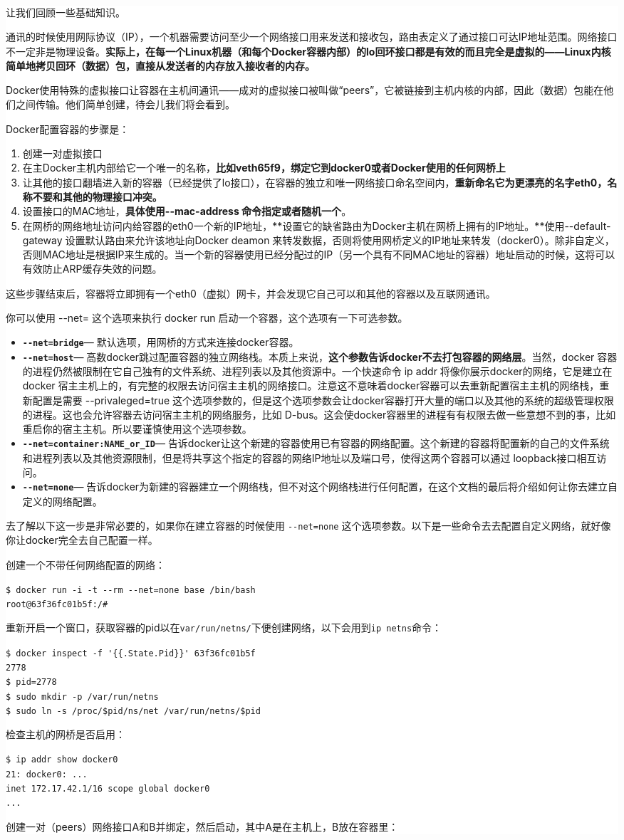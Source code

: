 让我们回顾一些基础知识。

通讯的时候使用网际协议（IP），一个机器需要访问至少一个网络接口用来发送和接收包，路由表定义了通过接口可达IP地址范围。网络接口不一定非是物理设备。**实际上，在每一个Linux机器（和每个Docker容器内部）的lo回环接口都是有效的而且完全是虚拟的——Linux内核简单地拷贝回环（数据）包，直接从发送者的内存放入接收者的内存。**

Docker使用特殊的虚拟接口让容器在主机间通讯——成对的虚拟接口被叫做“peers”，它被链接到主机内核的内部，因此（数据）包能在他们之间传输。他们简单创建，待会儿我们将会看到。

Docker配置容器的步骤是：

1. 创建一对虚拟接口
2. 在主Docker主机内部给它一个唯一的名称，**比如veth65f9，绑定它到docker0或者Docker使用的任何网桥上**
3. 让其他的接口翻墙进入新的容器（已经提供了lo接口），在容器的独立和唯一网络接口命名空间内，**重新命名它为更漂亮的名字eth0，名称不要和其他的物理接口冲突。**
4. 设置接口的MAC地址，**具体使用--mac-address 命令指定或者随机一个**。
5. 在网桥的网络地址访问内给容器的eth0一个新的IP地址，**设置它的缺省路由为Docker主机在网桥上拥有的IP地址。**使用--default-gateway 设置默认路由来允许该地址向Docker deamon 来转发数据，否则将使用网桥定义的IP地址来转发（docker0）。除非自定义，否则MAC地址是根据IP来生成的。当一个新的容器使用已经分配过的IP（另一个具有不同MAC地址的容器）地址启动的时候，这将可以有效防止ARP缓存失效的问题。

这些步骤结束后，容器将立即拥有一个eth0（虚拟）网卡，并会发现它自己可以和其他的容器以及互联网通讯。

你可以使用 --net= 这个选项来执行 docker run 启动一个容器，这个选项有一下可选参数。

- **`--net=bridge`**— 默认选项，用网桥的方式来连接docker容器。
- **`--net=host`**— 高数docker跳过配置容器的独立网络栈。本质上来说，**这个参数告诉docker不去打包容器的网络层**。当然，docker 容器的进程仍然被限制在它自己独有的文件系统、进程列表以及其他资源中。一个快速命令 ip addr 将像你展示docker的网络，它是建立在docker 宿主主机上的，有完整的权限去访问宿主主机的网络接口。注意这不意味着docker容器可以去重新配置宿主主机的网络栈，重新配置是需要 --privaleged=true 这个选项参数的，但是这个选项参数会让docker容器打开大量的端口以及其他的系统的超级管理权限的进程。这也会允许容器去访问宿主主机的网络服务，比如 D-bus。这会使docker容器里的进程有有权限去做一些意想不到的事，比如重启你的宿主主机。所以要谨慎使用这个选项参数。
- **`--net=container:NAME_or_ID`**— 告诉docker让这个新建的容器使用已有容器的网络配置。这个新建的容器将配置新的自己的文件系统和进程列表以及其他资源限制，但是将共享这个指定的容器的网络IP地址以及端口号，使得这两个容器可以通过 loopback接口相互访问。
- **`--net=none`**— 告诉docker为新建的容器建立一个网络栈，但不对这个网络栈进行任何配置，在这个文档的最后将介绍如何让你去建立自定义的网络配置。

去了解以下这一步是非常必要的，如果你在建立容器的时候使用 `--net=none` 这个选项参数。以下是一些命令去去配置自定义网络，就好像你让docker完全去自己配置一样。

创建一个不带任何网络配置的网络：

```
$ docker run -i -t --rm --net=none base /bin/bash
root@63f36fc01b5f:/#
```

重新开启一个窗口，获取容器的pid以在`var/run/netns/`下便创建网络，以下会用到`ip netns`命令：

```
$ docker inspect -f '{{.State.Pid}}' 63f36fc01b5f
2778
$ pid=2778
$ sudo mkdir -p /var/run/netns
$ sudo ln -s /proc/$pid/ns/net /var/run/netns/$pid
```

检查主机的网桥是否启用：

```
$ ip addr show docker0
21: docker0: ...
inet 172.17.42.1/16 scope global docker0
...
```

创建一对（peers）网络接口A和B并绑定，然后启动，其中A是在主机上，B放在容器里：
